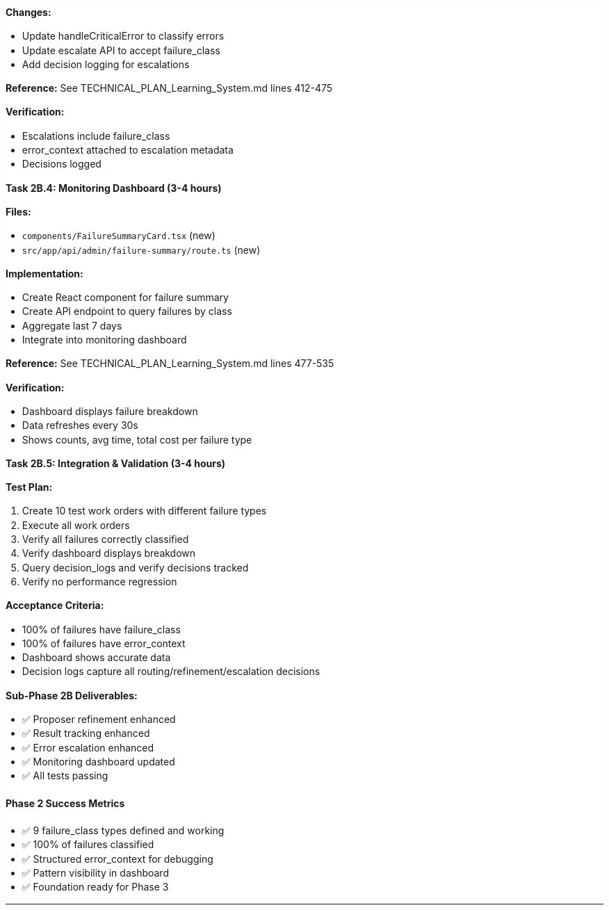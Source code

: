 **Changes:**
- Update handleCriticalError to classify errors
- Update escalate API to accept failure_class
- Add decision logging for escalations

**Reference:** See TECHNICAL_PLAN_Learning_System.md lines 412-475

**Verification:**
- Escalations include failure_class
- error_context attached to escalation metadata
- Decisions logged

**Task 2B.4: Monitoring Dashboard (3-4 hours)**

**Files:**
- `components/FailureSummaryCard.tsx` (new)
- `src/app/api/admin/failure-summary/route.ts` (new)

**Implementation:**
- Create React component for failure summary
- Create API endpoint to query failures by class
- Aggregate last 7 days
- Integrate into monitoring dashboard

**Reference:** See TECHNICAL_PLAN_Learning_System.md lines 477-535

**Verification:**
- Dashboard displays failure breakdown
- Data refreshes every 30s
- Shows counts, avg time, total cost per failure type

**Task 2B.5: Integration & Validation (3-4 hours)**

**Test Plan:**
1. Create 10 test work orders with different failure types
2. Execute all work orders
3. Verify all failures correctly classified
4. Verify dashboard displays breakdown
5. Query decision_logs and verify decisions tracked
6. Verify no performance regression

**Acceptance Criteria:**
- 100% of failures have failure_class
- 100% of failures have error_context
- Dashboard shows accurate data
- Decision logs capture all routing/refinement/escalation decisions

**Sub-Phase 2B Deliverables:**
- ✅ Proposer refinement enhanced
- ✅ Result tracking enhanced
- ✅ Error escalation enhanced
- ✅ Monitoring dashboard updated
- ✅ All tests passing

#### Phase 2 Success Metrics

- ✅ 9 failure_class types defined and working
- ✅ 100% of failures classified
- ✅ Structured error_context for debugging
- ✅ Pattern visibility in dashboard
- ✅ Foundation ready for Phase 3

---